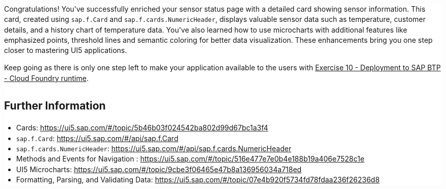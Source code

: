 Congratulations! You've successfully enriched your sensor status page with a detailed card showing sensor information. This card, created using `sap.f.Card` and `sap.f.cards.NumericHeader`, displays valuable sensor data such as temperature, customer details, and a history chart of temperature data. You've also learned how to use microcharts with additional features like emphasized points, threshold lines and semantic coloring for better data visualization. These enhancements bring you one step closer to mastering UI5 applications.

Keep going as there is only one step left to make your application available to the users with [Exercise 10 - Deployment to SAP BTP - Cloud Foundry runtime](../ex10/README.md).

## Further Information
* Cards: https://ui5.sap.com/#/topic/5b46b03f024542ba802d99d67bc1a3f4
* `sap.f.Card`: https://ui5.sap.com/#/api/sap.f.Card
* `sap.f.cards.NumericHeader`: https://ui5.sap.com/#/api/sap.f.cards.NumericHeader
* Methods and Events for Navigation
: https://ui5.sap.com/#/topic/516e477e7e0b4e188b19a406e7528c1e
* UI5 Microcharts: https://ui5.sap.com/#/topic/9cbe3f06465e47b8a136956034a718ed
* Formatting, Parsing, and Validating Data: https://ui5.sap.com/#/topic/07e4b920f5734fd78fdaa236f26236d8
